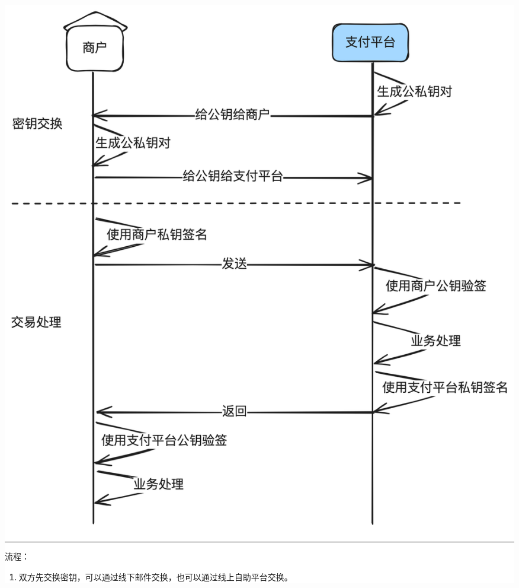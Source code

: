 ![图片1](./images/7.揭密支付安全_为什么你的交易无法被篡改_page_4_img_1.png)

---

流程：

1. 双⽅先交换密钥，可以通过线下邮件交换，也可以通过线上⾃助平台交换。
